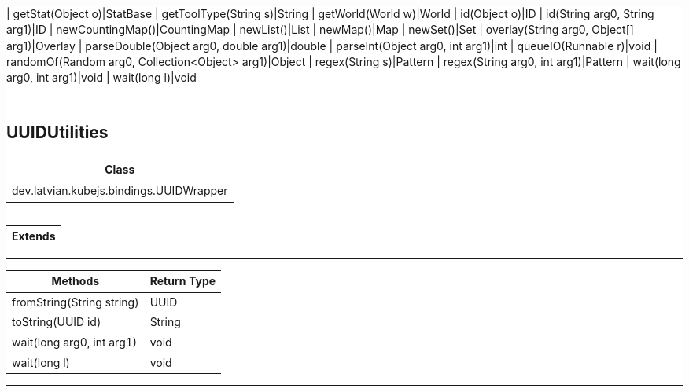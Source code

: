 | getStat(Object o)|StatBase
| getToolType(String s)|String
| getWorld(World w)|World
| id(Object o)|ID
| id(String arg0, String arg1)|ID
| newCountingMap()|CountingMap
| newList()|List
| newMap()|Map
| newSet()|Set
| overlay(String arg0, Object[] arg1)|Overlay
| parseDouble(Object arg0, double arg1)|double
| parseInt(Object arg0, int arg1)|int
| queueIO(Runnable r)|void
| randomOf(Random arg0, Collection\<Object> arg1)|Object
| regex(String s)|Pattern
| regex(String arg0, int arg1)|Pattern
| wait(long arg0, int arg1)|void
| wait(long l)|void

---

## UUIDUtilities

|Class
|--
|dev.latvian.kubejs.bindings.UUIDWrapper

---

|Extends
|--

---

|Methods|Return Type
|--|--
| fromString(String string)|UUID
| toString(UUID id)|String
| wait(long arg0, int arg1)|void
| wait(long l)|void

---